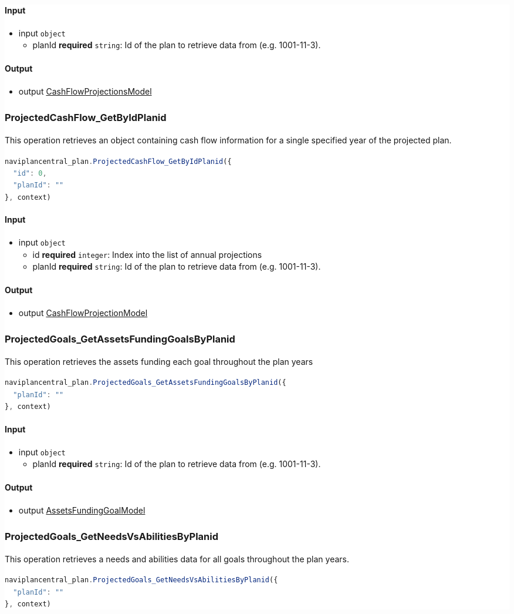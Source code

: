 #### Input
* input `object`
  * planId **required** `string`: Id of the plan to retrieve data from (e.g. 1001-11-3).

#### Output
* output [CashFlowProjectionsModel](#cashflowprojectionsmodel)

### ProjectedCashFlow_GetByIdPlanid
This operation retrieves an object containing cash flow information 
              for a single specified year of the projected plan.


```js
naviplancentral_plan.ProjectedCashFlow_GetByIdPlanid({
  "id": 0,
  "planId": ""
}, context)
```

#### Input
* input `object`
  * id **required** `integer`: Index into the list of annual projections
  * planId **required** `string`: Id of the plan to retrieve data from (e.g. 1001-11-3).

#### Output
* output [CashFlowProjectionModel](#cashflowprojectionmodel)

### ProjectedGoals_GetAssetsFundingGoalsByPlanid
This operation retrieves the assets funding each goal throughout the plan years


```js
naviplancentral_plan.ProjectedGoals_GetAssetsFundingGoalsByPlanid({
  "planId": ""
}, context)
```

#### Input
* input `object`
  * planId **required** `string`: Id of the plan to retrieve data from (e.g. 1001-11-3).

#### Output
* output [AssetsFundingGoalModel](#assetsfundinggoalmodel)

### ProjectedGoals_GetNeedsVsAbilitiesByPlanid
This operation retrieves a needs and abilities data for all goals throughout
              the plan years.


```js
naviplancentral_plan.ProjectedGoals_GetNeedsVsAbilitiesByPlanid({
  "planId": ""
}, context)
```
